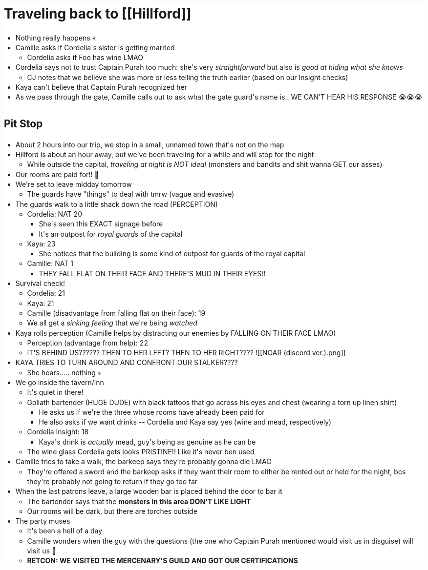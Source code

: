 # Traveling back to [[Hillford]]
- Nothing really happens 💀
- Camille asks if Cordelia's sister is getting married
	- Cordelia asks if Foo has wine LMAO
- Cordelia says not to trust Captain Purah too much: she's very *straightforward* but also is *good at hiding what she knows*
	- CJ notes that we believe she was more or less telling the truth earlier (based on our Insight checks)
- Kaya can't believe that Captain Purah recognized her
- As we pass through the gate, Camille calls out to ask what the gate guard's name is.. WE CAN'T HEAR HIS RESPONSE 😭😭😭

## Pit Stop
- About 2 hours into our trip, we stop in a small, unnamed town that's not on the map
- Hillford is about an hour away, but we've been traveling for a while and will stop for the night
	- While outside the capital, *traveling at night is NOT ideal* (monsters and bandits and shit wanna GET our asses)
- Our rooms are paid for!! 🤩
- We're set to leave midday tomorrow
	- The guards have "things" to deal with tmrw (vague and evasive)
- The guards walk to a little shack down the road (PERCEPTION)
	- Cordelia: NAT 20
		- She's seen this EXACT signage before
		- It's an outpost for *royal guards* of the capital
	- Kaya: 23
		- She notices that the building is some kind of outpost for guards of the royal capital
	- Camille: NAT 1
		- THEY FALL FLAT ON THEIR FACE AND THERE'S MUD IN THEIR EYES!!
- Survival check!
	- Cordelia: 21
	- Kaya: 21
	- Camille (disadvantage from falling flat on their face): 19
	- We all get a *sinking feeling* that we're being *watched*
- Kaya rolls perception (Camille helps by distracting our enemies by FALLING ON THEIR FACE LMAO)
	- Perception (advantage from help): 22
	- IT'S BEHIND US?????? THEN TO HER LEFT? THEN TO HER RIGHT????
	![[NOAR (discord ver.).png]]
- KAYA TRIES TO TURN AROUND AND CONFRONT OUR STALKER????
	- She hears..... nothing 💀
- We go inside the tavern/inn
	- It's quiet in there!
	- Goliath bartender (HUGE DUDE) with black tattoos that go across his eyes and chest (wearing a torn up linen shirt)
		- He asks us if we're the three whose rooms have already been paid for
		- He also asks if we want drinks -- Cordelia and Kaya say yes (wine and mead, respectively)
	- Cordelia Insight: 18
		- Kaya's drink is $actually$ mead, guy's being as genuine as he can be
	- The wine glass Cordelia gets looks PRISTINE!! Like it's never ben used
- Camille tries to take a walk, the barkeep says they're probably gonna die LMAO
	- They're offered a sword and the barkeep asks if they want their room to either be rented out or held for the night, bcs they're probably not going to return if they go too far
- When the last patrons leave, a large wooden bar is placed behind the door to bar it
	- The bartender says that the **monsters in this area DON'T LIKE LIGHT**
	- Our rooms will be dark, but there are torches outside
- The party muses
	- It's been a hell of a day
	- Camille wonders when the guy with the questions (the one who Captain Purah mentioned would visit us in disguise) will visit us 🤔
	- **RETCON: WE VISITED THE MERCENARY'S GUILD AND GOT OUR CERTIFICATIONS**

